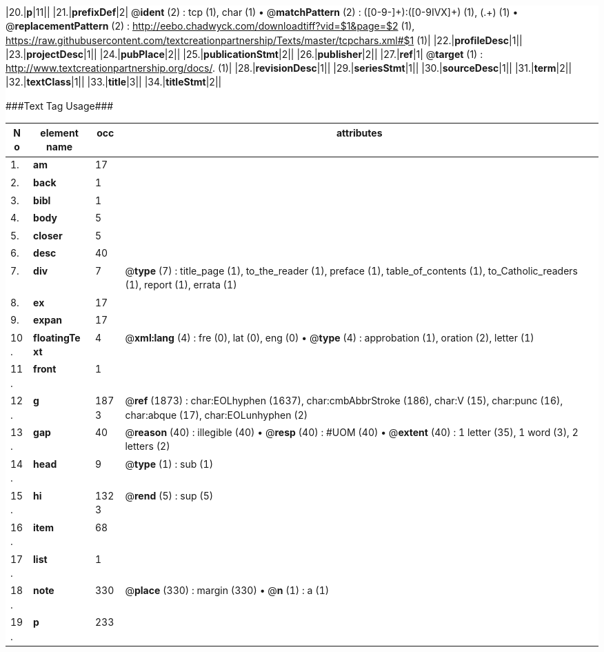 |20.|__p__|11||
|21.|__prefixDef__|2| @__ident__ (2) : tcp (1), char (1)  •  @__matchPattern__ (2) : ([0-9\-]+):([0-9IVX]+) (1), (.+) (1)  •  @__replacementPattern__ (2) : http://eebo.chadwyck.com/downloadtiff?vid=$1&page=$2 (1), https://raw.githubusercontent.com/textcreationpartnership/Texts/master/tcpchars.xml#$1 (1)|
|22.|__profileDesc__|1||
|23.|__projectDesc__|1||
|24.|__pubPlace__|2||
|25.|__publicationStmt__|2||
|26.|__publisher__|2||
|27.|__ref__|1| @__target__ (1) : http://www.textcreationpartnership.org/docs/. (1)|
|28.|__revisionDesc__|1||
|29.|__seriesStmt__|1||
|30.|__sourceDesc__|1||
|31.|__term__|2||
|32.|__textClass__|1||
|33.|__title__|3||
|34.|__titleStmt__|2||


###Text Tag Usage###

|No|element name|occ|attributes|
|---|---|---|---|
|1.|__am__|17||
|2.|__back__|1||
|3.|__bibl__|1||
|4.|__body__|5||
|5.|__closer__|5||
|6.|__desc__|40||
|7.|__div__|7| @__type__ (7) : title_page (1), to_the_reader (1), preface (1), table_of_contents (1), to_Catholic_readers (1), report (1), errata (1)|
|8.|__ex__|17||
|9.|__expan__|17||
|10.|__floatingText__|4| @__xml:lang__ (4) : fre (0), lat (0), eng (0)  •  @__type__ (4) : approbation (1), oration (2), letter (1)|
|11.|__front__|1||
|12.|__g__|1873| @__ref__ (1873) : char:EOLhyphen (1637), char:cmbAbbrStroke (186), char:V (15), char:punc (16), char:abque (17), char:EOLunhyphen (2)|
|13.|__gap__|40| @__reason__ (40) : illegible (40)  •  @__resp__ (40) : #UOM (40)  •  @__extent__ (40) : 1 letter (35), 1 word (3), 2 letters (2)|
|14.|__head__|9| @__type__ (1) : sub (1)|
|15.|__hi__|1323| @__rend__ (5) : sup (5)|
|16.|__item__|68||
|17.|__list__|1||
|18.|__note__|330| @__place__ (330) : margin (330)  •  @__n__ (1) : a (1)|
|19.|__p__|233||